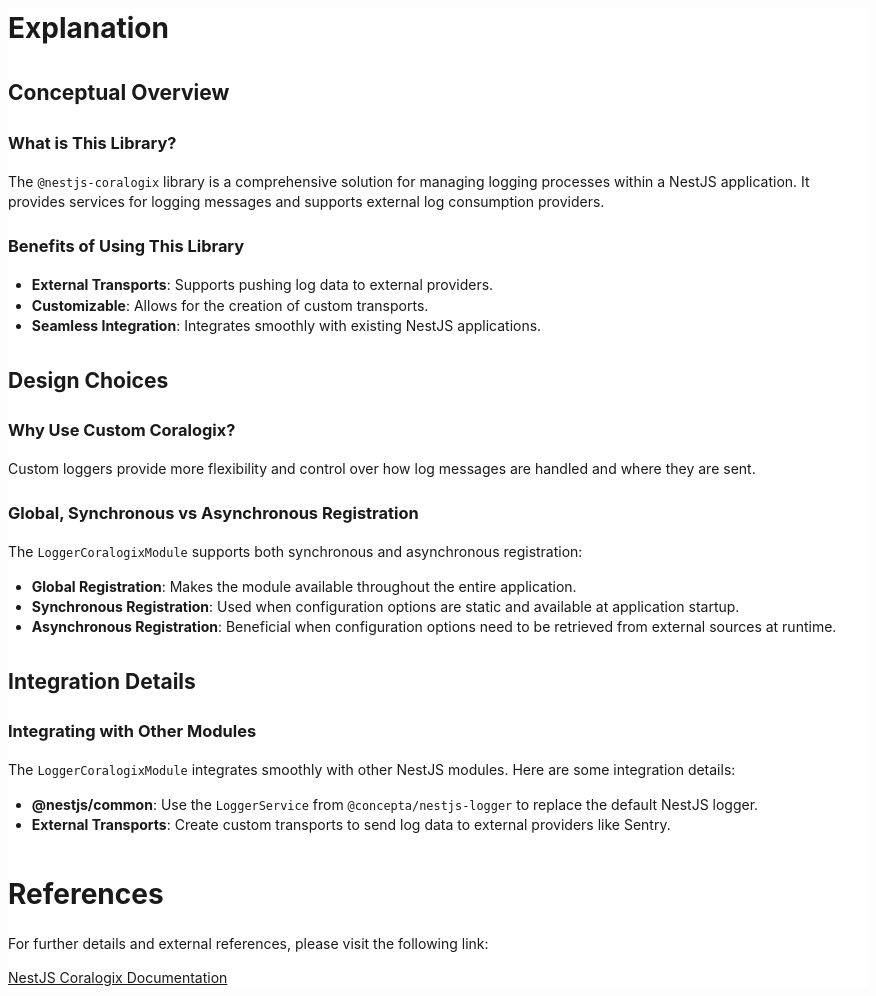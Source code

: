 # Explanation

## Conceptual Overview

### What is This Library?

The `@nestjs-coralogix` library is a comprehensive solution for managing
logging processes within a NestJS application. It provides services for
logging messages and supports external log consumption providers.

### Benefits of Using This Library

- **External Transports**: Supports pushing log data to external providers.
- **Customizable**: Allows for the creation of custom transports.
- **Seamless Integration**: Integrates smoothly with existing NestJS
applications.

## Design Choices

### Why Use Custom Coralogix?

Custom loggers provide more flexibility and control over how log messages are
handled and where they are sent.

### Global, Synchronous vs Asynchronous Registration

The `LoggerCoralogixModule` supports both synchronous and asynchronous
registration:

- **Global Registration**: Makes the module available throughout the entire
application.
- **Synchronous Registration**: Used when configuration options are static and
available at application startup.
- **Asynchronous Registration**: Beneficial when configuration options need to
be retrieved from external sources at runtime.

## Integration Details

### Integrating with Other Modules

The `LoggerCoralogixModule` integrates smoothly with other NestJS modules.
Here are some integration details:

- **@nestjs/common**: Use the `LoggerService` from `@concepta/nestjs-logger`
to replace the default NestJS logger.
- **External Transports**: Create custom transports to send log data to
external providers like Sentry.

# References

For further details and external references, please visit the following link:

[NestJS Coralogix Documentation](https://docs.nestjs.com/techniques/coralogix)
